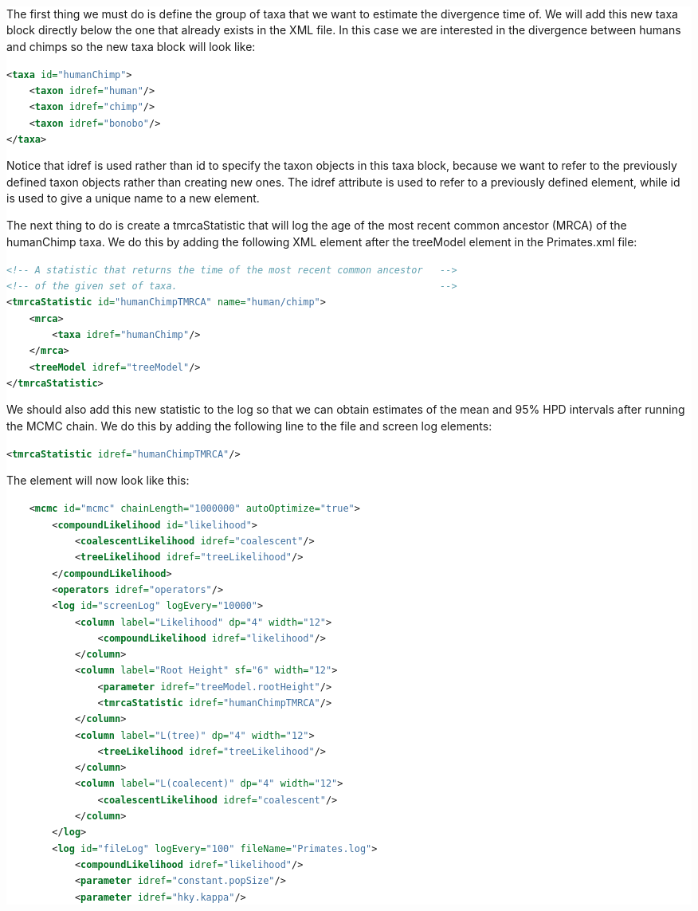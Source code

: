 The first thing we must do is define the group of taxa that we want to estimate the divergence time of. We will add this new taxa block directly below the one that already exists in the XML file. In this case we are interested in the divergence between humans and chimps so the new taxa block will look like:

```xml
<taxa id="humanChimp">
    <taxon idref="human"/>
    <taxon idref="chimp"/>
    <taxon idref="bonobo"/>
</taxa>
```

Notice that idref is used rather than id to specify the taxon objects in this taxa block, because we want to refer to the previously defined taxon objects rather than creating new ones. The idref attribute is used to refer to a previously defined element, while id is used to give a unique name to a new element.

The next thing to do is create a tmrcaStatistic that will log the age of the most recent common ancestor (MRCA) of the humanChimp taxa. We do this by adding the following XML element after the treeModel element in the Primates.xml file:

```xml
<!-- A statistic that returns the time of the most recent common ancestor   -->
<!-- of the given set of taxa.                                              -->
<tmrcaStatistic id="humanChimpTMRCA" name="human/chimp">
    <mrca>
        <taxa idref="humanChimp"/>
    </mrca>
    <treeModel idref="treeModel"/>
</tmrcaStatistic>
```

We should also add this new statistic to the log so that we can obtain estimates of the mean and 95% HPD intervals after running the MCMC chain. We do this by adding the following line to the file and screen log elements:

```xml
<tmrcaStatistic idref="humanChimpTMRCA"/>
```

The <mcmc> element will now look like this:

```xml
	<mcmc id="mcmc" chainLength="1000000" autoOptimize="true">
		<compoundLikelihood id="likelihood">
			<coalescentLikelihood idref="coalescent"/>
			<treeLikelihood idref="treeLikelihood"/>
		</compoundLikelihood>
		<operators idref="operators"/>
		<log id="screenLog" logEvery="10000">
			<column label="Likelihood" dp="4" width="12">
				<compoundLikelihood idref="likelihood"/>
			</column>
			<column label="Root Height" sf="6" width="12">
				<parameter idref="treeModel.rootHeight"/>
				<tmrcaStatistic idref="humanChimpTMRCA"/>
			</column>
			<column label="L(tree)" dp="4" width="12">
				<treeLikelihood idref="treeLikelihood"/>
			</column>
			<column label="L(coalecent)" dp="4" width="12">
				<coalescentLikelihood idref="coalescent"/>
			</column>
		</log>
		<log id="fileLog" logEvery="100" fileName="Primates.log">
			<compoundLikelihood idref="likelihood"/>
			<parameter idref="constant.popSize"/>
			<parameter idref="hky.kappa"/>
```